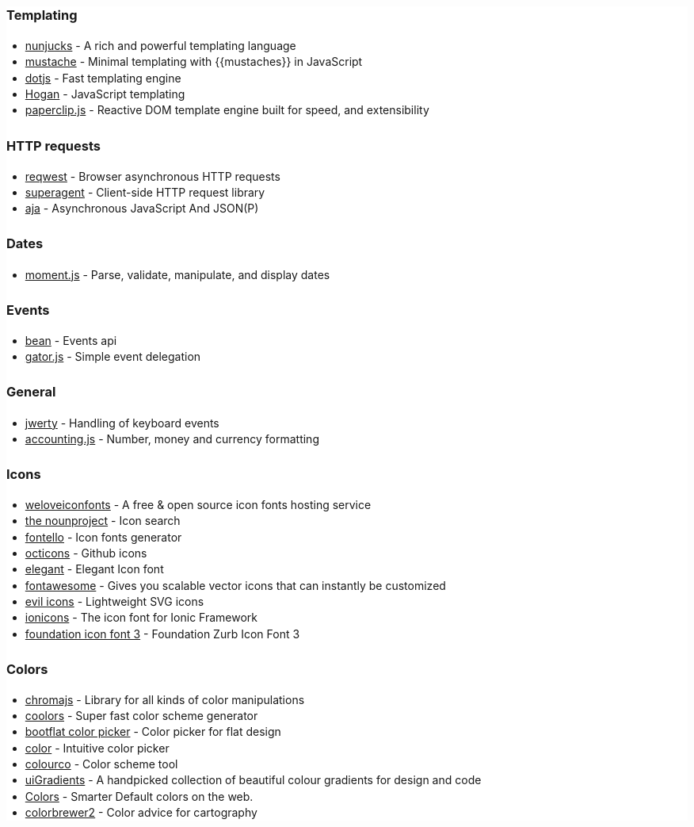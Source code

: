 ### Templating
- [nunjucks](http://mozilla.github.io/nunjucks/) - A rich and powerful templating language
- [mustache](https://github.com/janl/mustache.js) - Minimal templating with {{mustaches}} in JavaScript
- [dotjs](https://github.com/olado/doT) - Fast templating engine
- [Hogan](http://twitter.github.io/hogan.js/) - JavaScript templating
- [paperclip.js](http://paperclipjs.com/) - Reactive DOM template engine built for speed, and extensibility

### HTTP requests
- [reqwest](https://github.com/ded/reqwest) - Browser asynchronous HTTP requests
- [superagent](https://github.com/visionmedia/superagent) - Client-side HTTP request library
- [aja](http://krampstudio.github.io/aja.js/) - Asynchronous JavaScript And JSON(P)

### Dates
- [moment.js](https://github.com/moment/moment/) - Parse, validate, manipulate, and display dates

### Events
- [bean](https://github.com/fat/bean) - Events api
- [gator.js](http://craig.is/riding/gators) - Simple event delegation

### General
- [jwerty](http://keithamus.github.io/jwerty/) - Handling of keyboard events
- [accounting.js](http://openexchangerates.github.io/accounting.js/) - Number, money and currency formatting

### Icons
- [weloveiconfonts](http://weloveiconfonts.com/) - A free & open source icon fonts hosting service
- [the nounproject](http://thenounproject.com/) - Icon search
- [fontello](http://fontello.com/) - Icon fonts generator
- [octicons](https://octicons.github.com/) - Github icons
- [elegant](http://www.elegantthemes.com/blog/resources/elegant-icon-font) - Elegant Icon font
- [fontawesome](http://fortawesome.github.io/Font-Awesome/) - Gives you scalable vector icons that can instantly be customized
- [evil icons](http://evil-icons.io/) - Lightweight SVG icons
- [ionicons](http://ionicons.com/) - The icon font for Ionic Framework
- [foundation icon font 3](http://zurb.com/playground/foundation-icon-fonts-3) - Foundation Zurb Icon Font 3

### Colors
- [chromajs](https://github.com/gka/chroma.js) - Library for all kinds of color manipulations
- [coolors](http://coolors.co/) - Super fast color scheme generator
- [bootflat color picker](http://bootflat.github.io/color-picker.html) - Color picker for flat design
- [color](http://color.hailpixel.com/) - Intuitive color picker
- [colourco](http://colourco.de/) - Color scheme tool
- [uiGradients](https://github.com/Ghosh/uiGradients) - A handpicked collection of beautiful colour gradients for design and code
- [Colors](https://github.com/mrmrs/colors) - Smarter Default colors on the web.
- [colorbrewer2](http://colorbrewer2.org/) - Color advice for cartography
